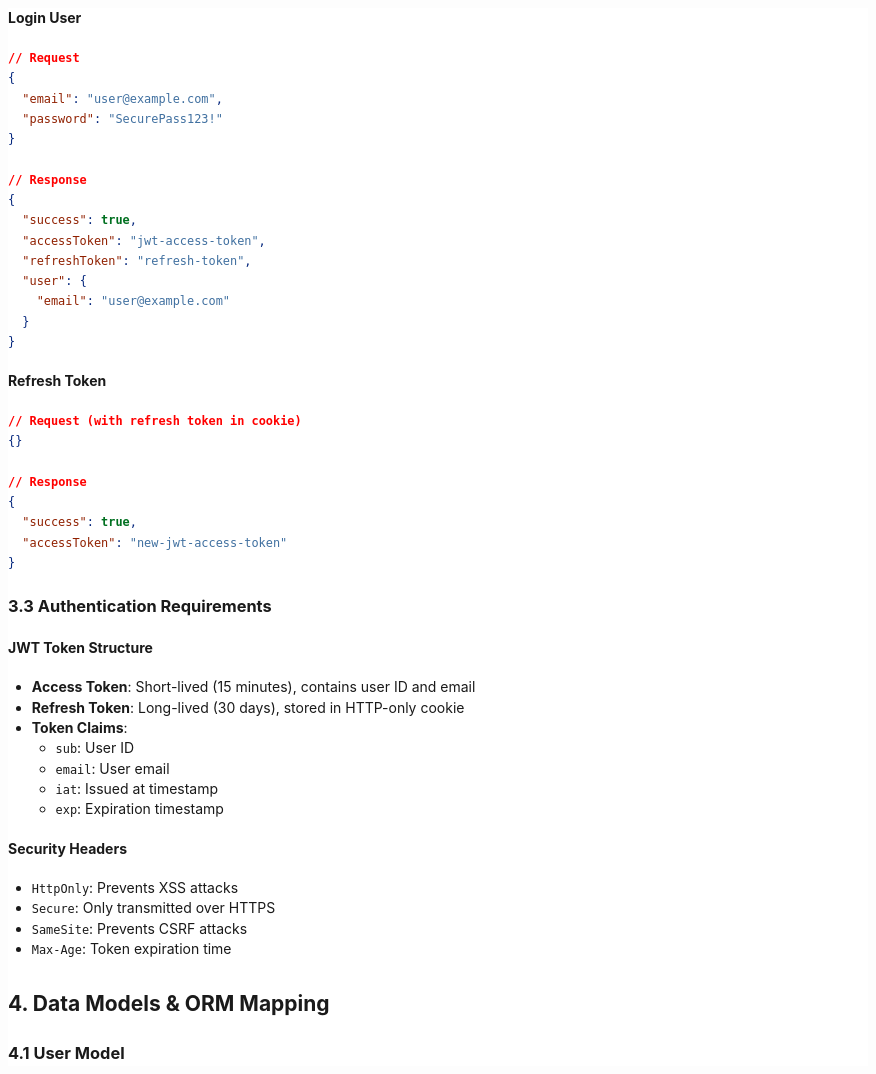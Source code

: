 #### Login User
```json
// Request
{
  "email": "user@example.com",
  "password": "SecurePass123!"
}

// Response
{
  "success": true,
  "accessToken": "jwt-access-token",
  "refreshToken": "refresh-token",
  "user": {
    "email": "user@example.com"
  }
}
```

#### Refresh Token
```json
// Request (with refresh token in cookie)
{}

// Response
{
  "success": true,
  "accessToken": "new-jwt-access-token"
}
```

### 3.3 Authentication Requirements

#### JWT Token Structure
- **Access Token**: Short-lived (15 minutes), contains user ID and email
- **Refresh Token**: Long-lived (30 days), stored in HTTP-only cookie
- **Token Claims**:
  - `sub`: User ID
  - `email`: User email
  - `iat`: Issued at timestamp
  - `exp`: Expiration timestamp

#### Security Headers
- `HttpOnly`: Prevents XSS attacks
- `Secure`: Only transmitted over HTTPS
- `SameSite`: Prevents CSRF attacks
- `Max-Age`: Token expiration time

## 4. Data Models & ORM Mapping

### 4.1 User Model

